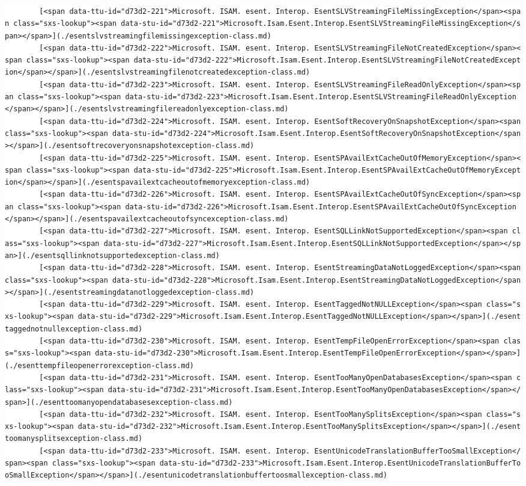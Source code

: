             [<span data-ttu-id="d73d2-221">Microsoft. ISAM. esent. Interop. EsentSLVStreamingFileMissingException</span><span class="sxs-lookup"><span data-stu-id="d73d2-221">Microsoft.Isam.Esent.Interop.EsentSLVStreamingFileMissingException</span></span>](./esentslvstreamingfilemissingexception-class.md)  
            [<span data-ttu-id="d73d2-222">Microsoft. ISAM. esent. Interop. EsentSLVStreamingFileNotCreatedException</span><span class="sxs-lookup"><span data-stu-id="d73d2-222">Microsoft.Isam.Esent.Interop.EsentSLVStreamingFileNotCreatedException</span></span>](./esentslvstreamingfilenotcreatedexception-class.md)  
            [<span data-ttu-id="d73d2-223">Microsoft. ISAM. esent. Interop. EsentSLVStreamingFileReadOnlyException</span><span class="sxs-lookup"><span data-stu-id="d73d2-223">Microsoft.Isam.Esent.Interop.EsentSLVStreamingFileReadOnlyException</span></span>](./esentslvstreamingfilereadonlyexception-class.md)  
            [<span data-ttu-id="d73d2-224">Microsoft. ISAM. esent. Interop. EsentSoftRecoveryOnSnapshotException</span><span class="sxs-lookup"><span data-stu-id="d73d2-224">Microsoft.Isam.Esent.Interop.EsentSoftRecoveryOnSnapshotException</span></span>](./esentsoftrecoveryonsnapshotexception-class.md)  
            [<span data-ttu-id="d73d2-225">Microsoft. ISAM. esent. Interop. EsentSPAvailExtCacheOutOfMemoryException</span><span class="sxs-lookup"><span data-stu-id="d73d2-225">Microsoft.Isam.Esent.Interop.EsentSPAvailExtCacheOutOfMemoryException</span></span>](./esentspavailextcacheoutofmemoryexception-class.md)  
            [<span data-ttu-id="d73d2-226">Microsoft. ISAM. esent. Interop. EsentSPAvailExtCacheOutOfSyncException</span><span class="sxs-lookup"><span data-stu-id="d73d2-226">Microsoft.Isam.Esent.Interop.EsentSPAvailExtCacheOutOfSyncException</span></span>](./esentspavailextcacheoutofsyncexception-class.md)  
            [<span data-ttu-id="d73d2-227">Microsoft. ISAM. esent. Interop. EsentSQLLinkNotSupportedException</span><span class="sxs-lookup"><span data-stu-id="d73d2-227">Microsoft.Isam.Esent.Interop.EsentSQLLinkNotSupportedException</span></span>](./esentsqllinknotsupportedexception-class.md)  
            [<span data-ttu-id="d73d2-228">Microsoft. ISAM. esent. Interop. EsentStreamingDataNotLoggedException</span><span class="sxs-lookup"><span data-stu-id="d73d2-228">Microsoft.Isam.Esent.Interop.EsentStreamingDataNotLoggedException</span></span>](./esentstreamingdatanotloggedexception-class.md)  
            [<span data-ttu-id="d73d2-229">Microsoft. ISAM. esent. Interop. EsentTaggedNotNULLException</span><span class="sxs-lookup"><span data-stu-id="d73d2-229">Microsoft.Isam.Esent.Interop.EsentTaggedNotNULLException</span></span>](./esenttaggednotnullexception-class.md)  
            [<span data-ttu-id="d73d2-230">Microsoft. ISAM. esent. Interop. EsentTempFileOpenErrorException</span><span class="sxs-lookup"><span data-stu-id="d73d2-230">Microsoft.Isam.Esent.Interop.EsentTempFileOpenErrorException</span></span>](./esenttempfileopenerrorexception-class.md)  
            [<span data-ttu-id="d73d2-231">Microsoft. ISAM. esent. Interop. EsentTooManyOpenDatabasesException</span><span class="sxs-lookup"><span data-stu-id="d73d2-231">Microsoft.Isam.Esent.Interop.EsentTooManyOpenDatabasesException</span></span>](./esenttoomanyopendatabasesexception-class.md)  
            [<span data-ttu-id="d73d2-232">Microsoft. ISAM. esent. Interop. EsentTooManySplitsException</span><span class="sxs-lookup"><span data-stu-id="d73d2-232">Microsoft.Isam.Esent.Interop.EsentTooManySplitsException</span></span>](./esenttoomanysplitsexception-class.md)  
            [<span data-ttu-id="d73d2-233">Microsoft. ISAM. esent. Interop. EsentUnicodeTranslationBufferTooSmallException</span><span class="sxs-lookup"><span data-stu-id="d73d2-233">Microsoft.Isam.Esent.Interop.EsentUnicodeTranslationBufferTooSmallException</span></span>](./esentunicodetranslationbuffertoosmallexception-class.md)